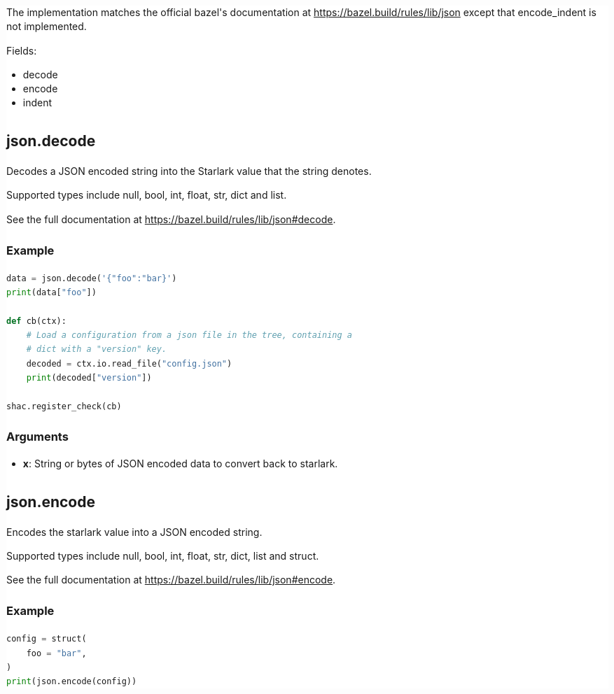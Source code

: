 The implementation matches the official bazel's documentation at
https://bazel.build/rules/lib/json except that encode_indent is not
implemented.

Fields:

- decode
- encode
- indent

## json.decode

Decodes a JSON encoded string into the Starlark value that the string
denotes.

Supported types include null, bool, int, float, str, dict and list.

See the full documentation at https://bazel.build/rules/lib/json#decode.

### Example

```python
data = json.decode('{"foo":"bar}')
print(data["foo"])

def cb(ctx):
    # Load a configuration from a json file in the tree, containing a
    # dict with a "version" key.
    decoded = ctx.io.read_file("config.json")
    print(decoded["version"])

shac.register_check(cb)
```

### Arguments

* **x**: String or bytes of JSON encoded data to convert back to starlark.

## json.encode

Encodes the starlark value into a JSON encoded string.

Supported types include null, bool, int, float, str, dict, list and struct.

See the full documentation at https://bazel.build/rules/lib/json#encode.

### Example

```python
config = struct(
    foo = "bar",
)
print(json.encode(config))
```
